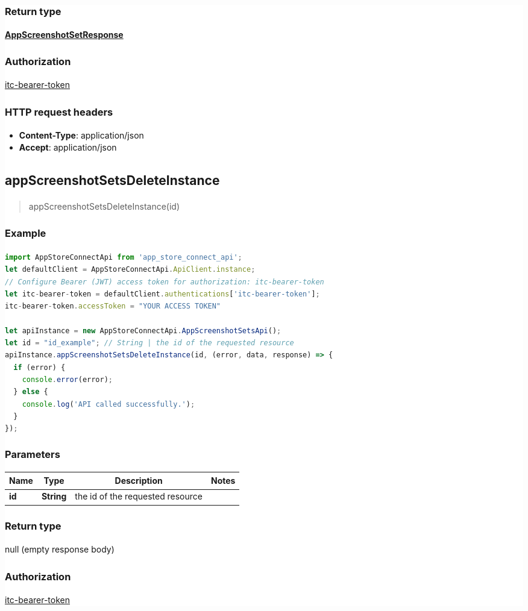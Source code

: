 ### Return type

[**AppScreenshotSetResponse**](AppScreenshotSetResponse.md)

### Authorization

[itc-bearer-token](../README.md#itc-bearer-token)

### HTTP request headers

- **Content-Type**: application/json
- **Accept**: application/json


## appScreenshotSetsDeleteInstance

> appScreenshotSetsDeleteInstance(id)



### Example

```javascript
import AppStoreConnectApi from 'app_store_connect_api';
let defaultClient = AppStoreConnectApi.ApiClient.instance;
// Configure Bearer (JWT) access token for authorization: itc-bearer-token
let itc-bearer-token = defaultClient.authentications['itc-bearer-token'];
itc-bearer-token.accessToken = "YOUR ACCESS TOKEN"

let apiInstance = new AppStoreConnectApi.AppScreenshotSetsApi();
let id = "id_example"; // String | the id of the requested resource
apiInstance.appScreenshotSetsDeleteInstance(id, (error, data, response) => {
  if (error) {
    console.error(error);
  } else {
    console.log('API called successfully.');
  }
});
```

### Parameters


Name | Type | Description  | Notes
------------- | ------------- | ------------- | -------------
 **id** | **String**| the id of the requested resource | 

### Return type

null (empty response body)

### Authorization

[itc-bearer-token](../README.md#itc-bearer-token)
